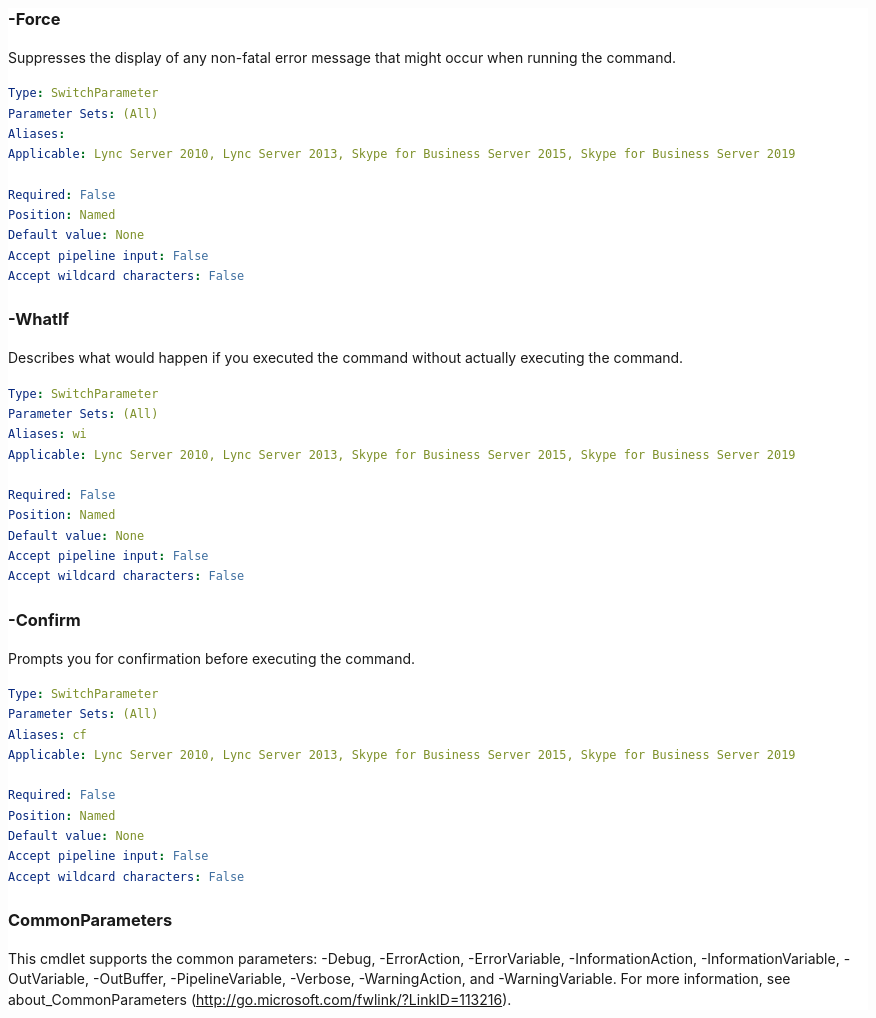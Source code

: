 ### -Force
Suppresses the display of any non-fatal error message that might occur when running the command.

```yaml
Type: SwitchParameter
Parameter Sets: (All)
Aliases: 
Applicable: Lync Server 2010, Lync Server 2013, Skype for Business Server 2015, Skype for Business Server 2019

Required: False
Position: Named
Default value: None
Accept pipeline input: False
Accept wildcard characters: False
```

### -WhatIf
Describes what would happen if you executed the command without actually executing the command.

```yaml
Type: SwitchParameter
Parameter Sets: (All)
Aliases: wi
Applicable: Lync Server 2010, Lync Server 2013, Skype for Business Server 2015, Skype for Business Server 2019

Required: False
Position: Named
Default value: None
Accept pipeline input: False
Accept wildcard characters: False
```

### -Confirm
Prompts you for confirmation before executing the command.

```yaml
Type: SwitchParameter
Parameter Sets: (All)
Aliases: cf
Applicable: Lync Server 2010, Lync Server 2013, Skype for Business Server 2015, Skype for Business Server 2019

Required: False
Position: Named
Default value: None
Accept pipeline input: False
Accept wildcard characters: False
```

### CommonParameters
This cmdlet supports the common parameters: -Debug, -ErrorAction, -ErrorVariable, -InformationAction, -InformationVariable, -OutVariable, -OutBuffer, -PipelineVariable, -Verbose, -WarningAction, and -WarningVariable. For more information, see about_CommonParameters (http://go.microsoft.com/fwlink/?LinkID=113216).
